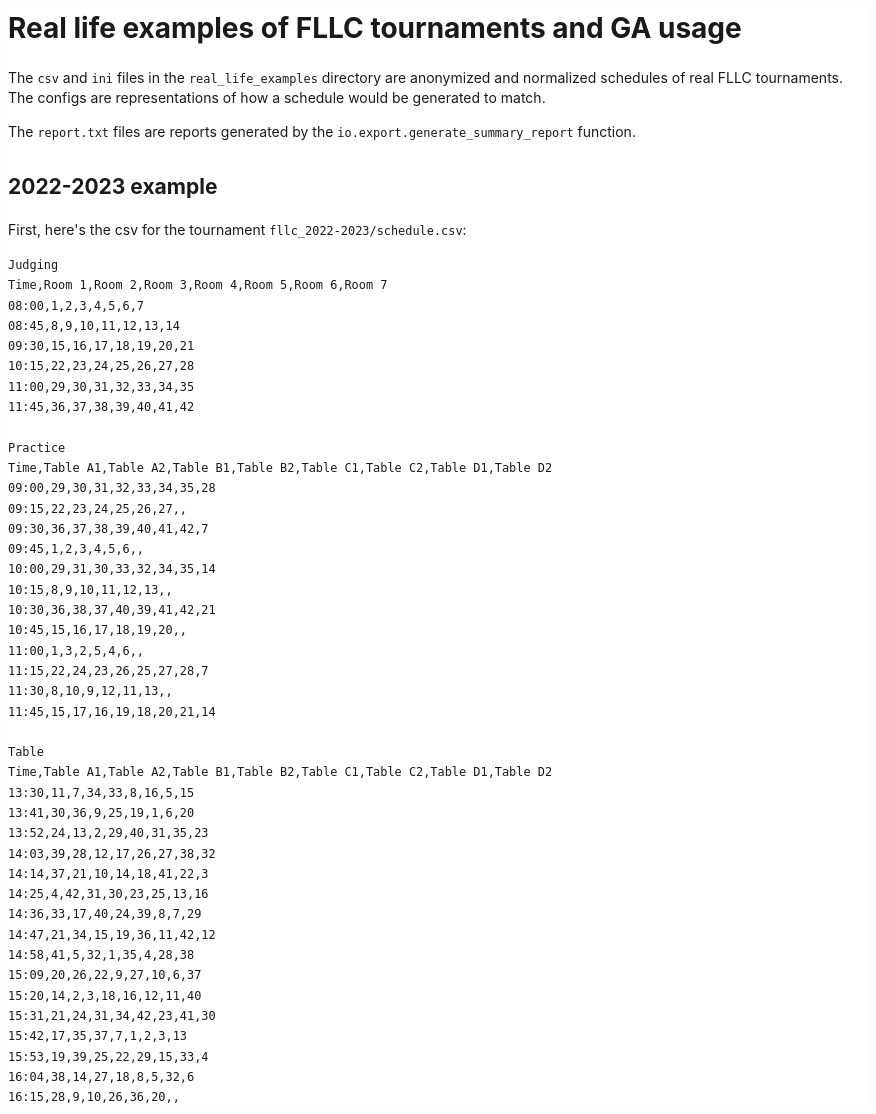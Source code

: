 # Real life examples of FLLC tournaments and GA usage

The `csv` and `ini` files in the `real_life_examples` directory are anonymized and normalized schedules of real FLLC tournaments. The configs are representations of how a schedule would be generated to match.

The `report.txt` files are reports generated by the `io.export.generate_summary_report` function.

## 2022-2023 example

First, here's the csv for the tournament `fllc_2022-2023/schedule.csv`:

```csv
Judging
Time,Room 1,Room 2,Room 3,Room 4,Room 5,Room 6,Room 7
08:00,1,2,3,4,5,6,7
08:45,8,9,10,11,12,13,14
09:30,15,16,17,18,19,20,21
10:15,22,23,24,25,26,27,28
11:00,29,30,31,32,33,34,35
11:45,36,37,38,39,40,41,42

Practice
Time,Table A1,Table A2,Table B1,Table B2,Table C1,Table C2,Table D1,Table D2
09:00,29,30,31,32,33,34,35,28
09:15,22,23,24,25,26,27,,
09:30,36,37,38,39,40,41,42,7
09:45,1,2,3,4,5,6,,
10:00,29,31,30,33,32,34,35,14
10:15,8,9,10,11,12,13,,
10:30,36,38,37,40,39,41,42,21
10:45,15,16,17,18,19,20,,
11:00,1,3,2,5,4,6,,
11:15,22,24,23,26,25,27,28,7
11:30,8,10,9,12,11,13,,
11:45,15,17,16,19,18,20,21,14

Table
Time,Table A1,Table A2,Table B1,Table B2,Table C1,Table C2,Table D1,Table D2
13:30,11,7,34,33,8,16,5,15
13:41,30,36,9,25,19,1,6,20
13:52,24,13,2,29,40,31,35,23
14:03,39,28,12,17,26,27,38,32
14:14,37,21,10,14,18,41,22,3
14:25,4,42,31,30,23,25,13,16
14:36,33,17,40,24,39,8,7,29
14:47,21,34,15,19,36,11,42,12
14:58,41,5,32,1,35,4,28,38
15:09,20,26,22,9,27,10,6,37
15:20,14,2,3,18,16,12,11,40
15:31,21,24,31,34,42,23,41,30
15:42,17,35,37,7,1,2,3,13
15:53,19,39,25,22,29,15,33,4
16:04,38,14,27,18,8,5,32,6
16:15,28,9,10,26,36,20,,
```
